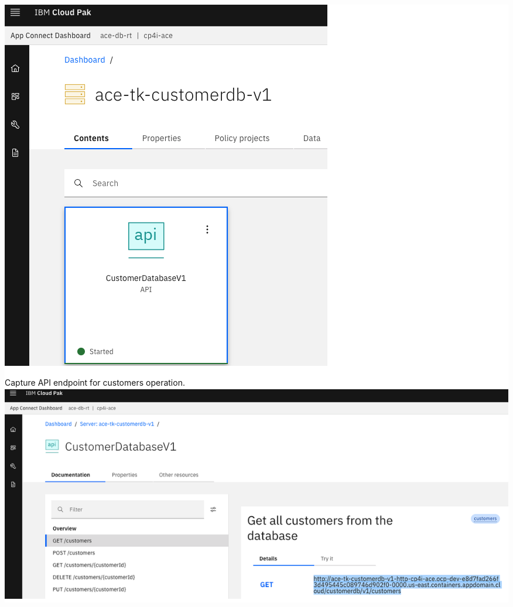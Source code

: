 ![](./images/ace-dashboard-2.png)

Capture API endpoint for customers operation.<br>
![](./images/ace-dashboard-3.png)
